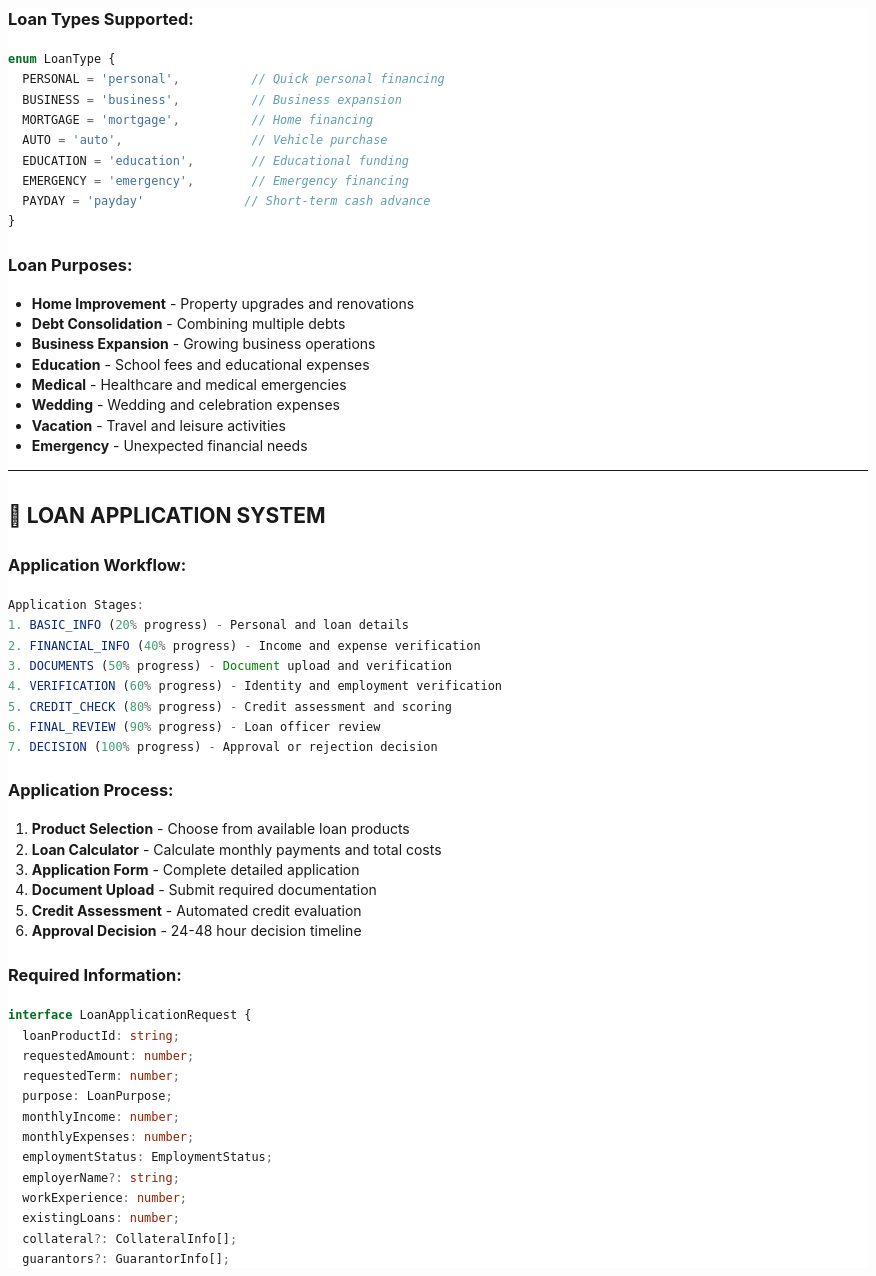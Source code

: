 ### **Loan Types Supported:**
```typescript
enum LoanType {
  PERSONAL = 'personal',          // Quick personal financing
  BUSINESS = 'business',          // Business expansion
  MORTGAGE = 'mortgage',          // Home financing
  AUTO = 'auto',                  // Vehicle purchase
  EDUCATION = 'education',        // Educational funding
  EMERGENCY = 'emergency',        // Emergency financing
  PAYDAY = 'payday'              // Short-term cash advance
}
```

### **Loan Purposes:**
- **Home Improvement** - Property upgrades and renovations
- **Debt Consolidation** - Combining multiple debts
- **Business Expansion** - Growing business operations
- **Education** - School fees and educational expenses
- **Medical** - Healthcare and medical emergencies
- **Wedding** - Wedding and celebration expenses
- **Vacation** - Travel and leisure activities
- **Emergency** - Unexpected financial needs

---

## 📝 **LOAN APPLICATION SYSTEM**

### **Application Workflow:**
```typescript
Application Stages:
1. BASIC_INFO (20% progress) - Personal and loan details
2. FINANCIAL_INFO (40% progress) - Income and expense verification
3. DOCUMENTS (50% progress) - Document upload and verification
4. VERIFICATION (60% progress) - Identity and employment verification
5. CREDIT_CHECK (80% progress) - Credit assessment and scoring
6. FINAL_REVIEW (90% progress) - Loan officer review
7. DECISION (100% progress) - Approval or rejection decision
```

### **Application Process:**
1. **Product Selection** - Choose from available loan products
2. **Loan Calculator** - Calculate monthly payments and total costs
3. **Application Form** - Complete detailed application
4. **Document Upload** - Submit required documentation
5. **Credit Assessment** - Automated credit evaluation
6. **Approval Decision** - 24-48 hour decision timeline

### **Required Information:**
```typescript
interface LoanApplicationRequest {
  loanProductId: string;
  requestedAmount: number;
  requestedTerm: number;
  purpose: LoanPurpose;
  monthlyIncome: number;
  monthlyExpenses: number;
  employmentStatus: EmploymentStatus;
  employerName?: string;
  workExperience: number;
  existingLoans: number;
  collateral?: CollateralInfo[];
  guarantors?: GuarantorInfo[];
```